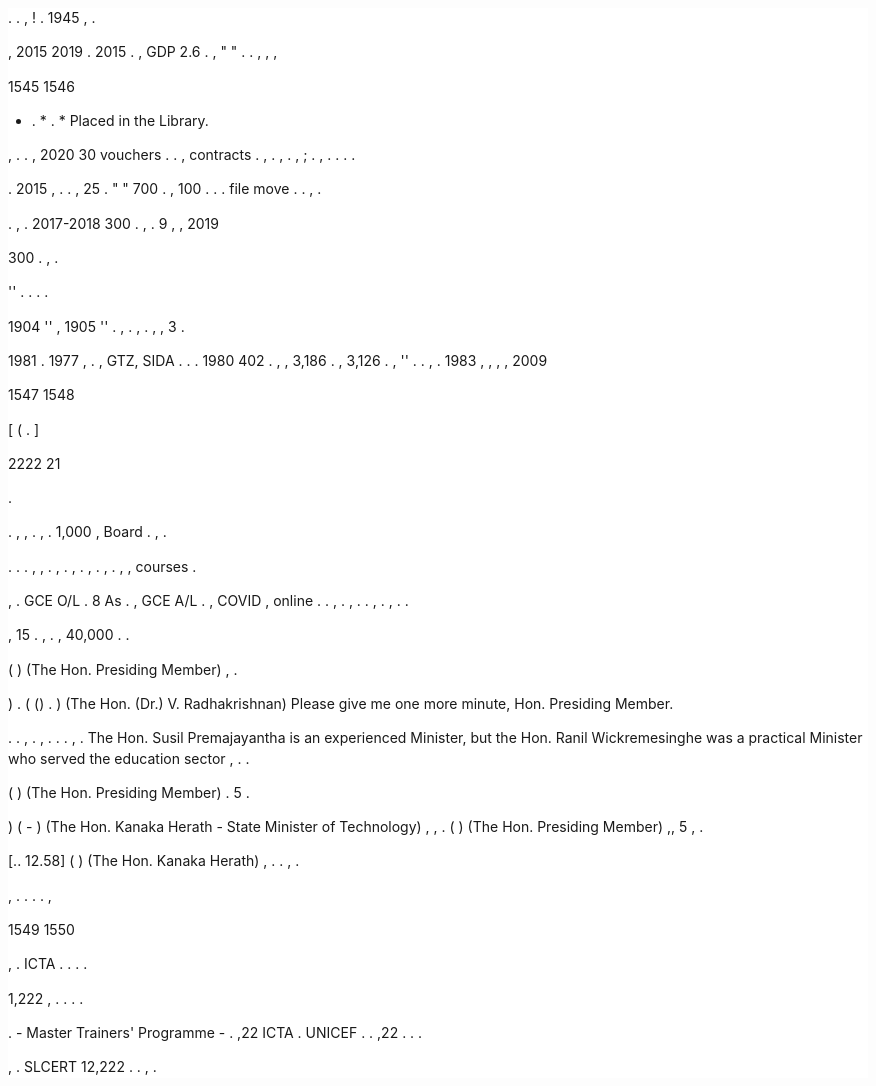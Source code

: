 . . , ! . 1945 , .

, 2015 2019 . 2015 . , GDP 2.6 . , " " . . , , ,

1545 1546

* . * . * Placed in the Library.

, . . , 2020 30 vouchers . . , contracts . , . , . , ; . , . . . .

. 2015 , . . , 25 . " " 700 . , 100 . . . file move . . , .

. , . 2017-2018 300 . , . 9 , , 2019

300 . , .

'' . . . .

1904 '' , 1905 '' . , . , . , , 3 .

1981 . 1977 , . , GTZ, SIDA . . . 1980 402 . , , 3,186 . , 3,126 . , '' . . , . 1983 , , , , 2009

1547 1548

[ ( . ]

2222 21

.

. , , . , . 1,000 , Board . , .

. . . , , . , . , . , . , . , , courses .

, . GCE O/L . 8 As . , GCE A/L . , COVID , online . . , . , . . , . , . .

, 15 . , . , 40,000 . .

( ) (The Hon. Presiding Member) , .

) . ( () . ) (The Hon. (Dr.) V. Radhakrishnan) Please give me one more minute, Hon. Presiding Member.

. . , . , . . . , . The Hon. Susil Premajayantha is an experienced Minister, but the Hon. Ranil Wickremesinghe was a practical Minister who served the education sector , . .

( ) (The Hon. Presiding Member) . 5 .

) ( - ) (The Hon. Kanaka Herath - State Minister of Technology) , , . ( ) (The Hon. Presiding Member) ,, 5 , .

[.. 12.58] ( ) (The Hon. Kanaka Herath) , . . , .

, . . . . ,

1549 1550

, . ICTA . . . .

1,222 , . . . .

. - Master Trainers' Programme - . ,22 ICTA . UNICEF . . ,22 . . .

, . SLCERT 12,222 . . , .
